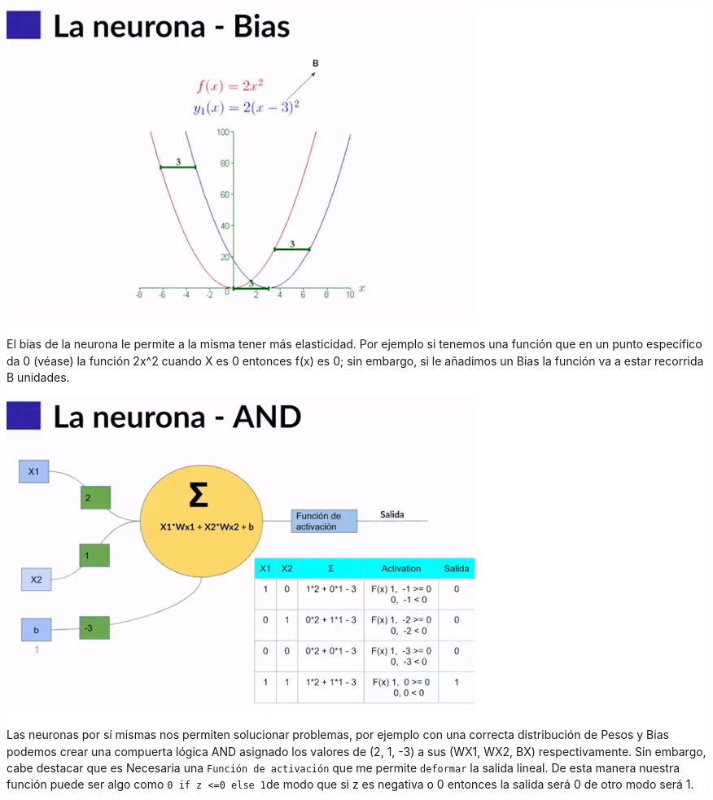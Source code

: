 ![neurona2](1%20Fundamentos%20en%20la%20arquitectura%20de%20redes%20neuronales/imgs/neurona2.png)

El bias de la neurona le permite a la misma tener más elasticidad. Por ejemplo si tenemos una función que en un punto específico
da 0 (véase) la función 2x^2 cuando X es 0 entonces f(x) es 0; sin embargo, si le añadimos un Bias la función va a estar recorrida
B unidades.

![neurona3](1%20Fundamentos%20en%20la%20arquitectura%20de%20redes%20neuronales/imgs/neurona3.png)

Las neuronas por sí mismas nos permiten solucionar problemas, por ejemplo con una correcta distribución de Pesos y Bias
podemos crear una compuerta lógica AND asignado los valores de (2, 1, -3) a sus (WX1, WX2, BX) respectivamente. Sin embargo,
cabe destacar que es Necesaria una `Función de activación` que me permite `deformar` la salida lineal. De esta manera nuestra función
puede ser algo como `0 if z <=0 else 1`de modo que si z es negativa o 0 entonces la salida será 0 de otro modo será 1.
